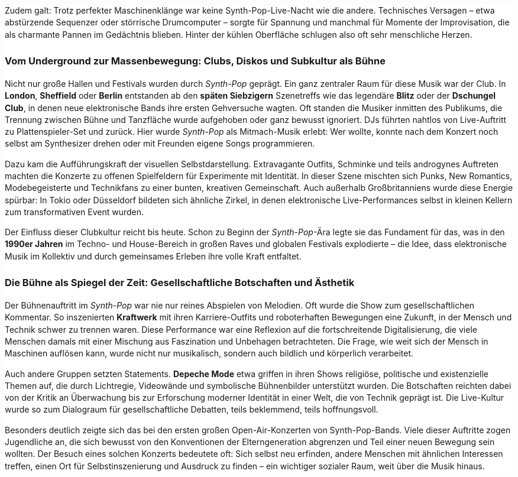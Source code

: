 Zudem galt: Trotz perfekter Maschinenklänge war keine Synth-Pop-Live-Nacht wie die andere.
Technisches Versagen – etwa abstürzende Sequenzer oder störrische Drumcomputer – sorgte für Spannung
und manchmal für Momente der Improvisation, die als charmante Pannen im Gedächtnis blieben. Hinter
der kühlen Oberfläche schlugen also oft sehr menschliche Herzen.

### Vom Underground zur Massenbewegung: Clubs, Diskos und Subkultur als Bühne

Nicht nur große Hallen und Festivals wurden durch _Synth-Pop_ geprägt. Ein ganz zentraler Raum für
diese Musik war der Club. In **London**, **Sheffield** oder **Berlin** entstanden ab den **späten
Siebzigern** Szenetreffs wie das legendäre **Blitz** oder der **Dschungel Club**, in denen neue
elektronische Bands ihre ersten Gehversuche wagten. Oft standen die Musiker inmitten des Publikums,
die Trennung zwischen Bühne und Tanzfläche wurde aufgehoben oder ganz bewusst ignoriert. DJs führten
nahtlos von Live-Auftritt zu Plattenspieler-Set und zurück. Hier wurde _Synth-Pop_ als Mitmach-Musik
erlebt: Wer wollte, konnte nach dem Konzert noch selbst am Synthesizer drehen oder mit Freunden
eigene Songs programmieren.

Dazu kam die Aufführungskraft der visuellen Selbstdarstellung. Extravagante Outfits, Schminke und
teils androgynes Auftreten machten die Konzerte zu offenen Spielfeldern für Experimente mit
Identität. In dieser Szene mischten sich Punks, New Romantics, Modebegeisterte und Technikfans zu
einer bunten, kreativen Gemeinschaft. Auch außerhalb Großbritanniens wurde diese Energie spürbar: In
Tokio oder Düsseldorf bildeten sich ähnliche Zirkel, in denen elektronische Live-Performances selbst
in kleinen Kellern zum transformativen Event wurden.

Der Einfluss dieser Clubkultur reicht bis heute. Schon zu Beginn der _Synth-Pop_-Ära legte sie das
Fundament für das, was in den **1990er Jahren** im Techno- und House-Bereich in großen Raves und
globalen Festivals explodierte – die Idee, dass elektronische Musik im Kollektiv und durch
gemeinsames Erleben ihre volle Kraft entfaltet.

### Die Bühne als Spiegel der Zeit: Gesellschaftliche Botschaften und Ästhetik

Der Bühnenauftritt im _Synth-Pop_ war nie nur reines Abspielen von Melodien. Oft wurde die Show zum
gesellschaftlichen Kommentar. So inszenierten **Kraftwerk** mit ihren Karriere-Outfits und
roboterhaften Bewegungen eine Zukunft, in der Mensch und Technik schwer zu trennen waren. Diese
Performance war eine Reflexion auf die fortschreitende Digitalisierung, die viele Menschen damals
mit einer Mischung aus Faszination und Unbehagen betrachteten. Die Frage, wie weit sich der Mensch
in Maschinen auflösen kann, wurde nicht nur musikalisch, sondern auch bildlich und körperlich
verarbeitet.

Auch andere Gruppen setzten Statements. **Depeche Mode** etwa griffen in ihren Shows religiöse,
politische und existenzielle Themen auf, die durch Lichtregie, Videowände und symbolische
Bühnenbilder unterstützt wurden. Die Botschaften reichten dabei von der Kritik an Überwachung bis
zur Erforschung moderner Identität in einer Welt, die von Technik geprägt ist. Die Live-Kultur wurde
so zum Dialograum für gesellschaftliche Debatten, teils beklemmend, teils hoffnungsvoll.

Besonders deutlich zeigte sich das bei den ersten großen Open-Air-Konzerten von Synth-Pop-Bands.
Viele dieser Auftritte zogen Jugendliche an, die sich bewusst von den Konventionen der
Elterngeneration abgrenzen und Teil einer neuen Bewegung sein wollten. Der Besuch eines solchen
Konzerts bedeutete oft: Sich selbst neu erfinden, andere Menschen mit ähnlichen Interessen treffen,
einen Ort für Selbstinszenierung und Ausdruck zu finden – ein wichtiger sozialer Raum, weit über die
Musik hinaus.

